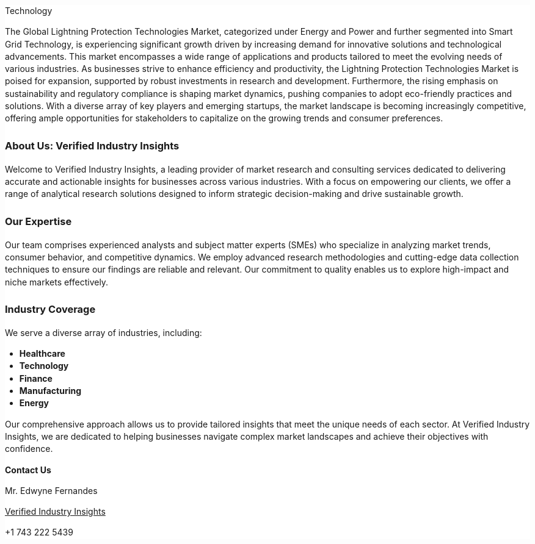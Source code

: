 Technology </h3><p>The Global Lightning Protection Technologies Market, categorized under Energy and Power and further segmented into Smart Grid Technology, is experiencing significant growth driven by increasing demand for innovative solutions and technological advancements. This market encompasses a wide range of applications and products tailored to meet the evolving needs of various industries. As businesses strive to enhance efficiency and productivity, the Lightning Protection Technologies Market is poised for expansion, supported by robust investments in research and development. Furthermore, the rising emphasis on sustainability and regulatory compliance is shaping market dynamics, pushing companies to adopt eco-friendly practices and solutions. With a diverse array of key players and emerging startups, the market landscape is becoming increasingly competitive, offering ample opportunities for stakeholders to capitalize on the growing trends and consumer preferences.</p><h3>About Us: Verified Industry Insights</h3><p>Welcome to Verified Industry Insights, a leading provider of market research and consulting services dedicated to delivering accurate and actionable insights for businesses across various industries. With a focus on empowering our clients, we offer a range of analytical research solutions designed to inform strategic decision-making and drive sustainable growth.</p><h3>Our Expertise</h3><p>Our team comprises experienced analysts and subject matter experts (SMEs) who specialize in analyzing market trends, consumer behavior, and competitive dynamics. We employ advanced research methodologies and cutting-edge data collection techniques to ensure our findings are reliable and relevant. Our commitment to quality enables us to explore high-impact and niche markets effectively.</p><h3>Industry Coverage</h3><p>We serve a diverse array of industries, including:</p><ul><li><strong>Healthcare</strong></li><li><strong>Technology</strong></li><li><strong>Finance</strong></li><li><strong>Manufacturing</strong></li><li><strong>Energy</strong></li></ul><p>Our comprehensive approach allows us to provide tailored insights that meet the unique needs of each sector. At Verified Industry Insights, we are dedicated to helping businesses navigate complex market landscapes and achieve their objectives with confidence.</p><p><strong>Contact Us</strong></p><p>Mr. Edwyne Fernandes</p><p><a href="https://www.verifiedindustryinsights.com/">Verified Industry Insights</a></p><p>+1 743 222 5439</p>
